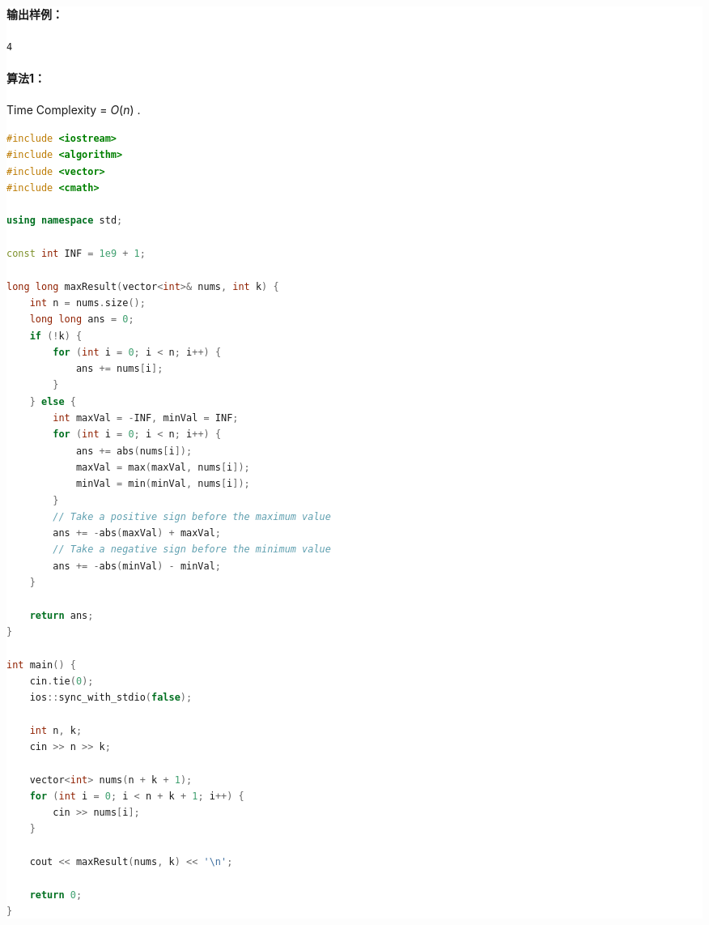 #### 输出样例：

```
4
```



#### 算法1：

Time Complexity = $O(n)$ .

```c++
#include <iostream>
#include <algorithm>
#include <vector>
#include <cmath>

using namespace std;

const int INF = 1e9 + 1;

long long maxResult(vector<int>& nums, int k) {
    int n = nums.size();
    long long ans = 0;
    if (!k) {
        for (int i = 0; i < n; i++) {
            ans += nums[i];
        }
    } else {
        int maxVal = -INF, minVal = INF;
        for (int i = 0; i < n; i++) {
            ans += abs(nums[i]);
            maxVal = max(maxVal, nums[i]);
            minVal = min(minVal, nums[i]);
        }
        // Take a positive sign before the maximum value
        ans += -abs(maxVal) + maxVal;
        // Take a negative sign before the minimum value
        ans += -abs(minVal) - minVal;
    }
    
    return ans;
}

int main() {
    cin.tie(0);
    ios::sync_with_stdio(false);
    
    int n, k;
    cin >> n >> k;
    
    vector<int> nums(n + k + 1);
    for (int i = 0; i < n + k + 1; i++) {
        cin >> nums[i];
    }
    
    cout << maxResult(nums, k) << '\n';
    
    return 0;
}
```
